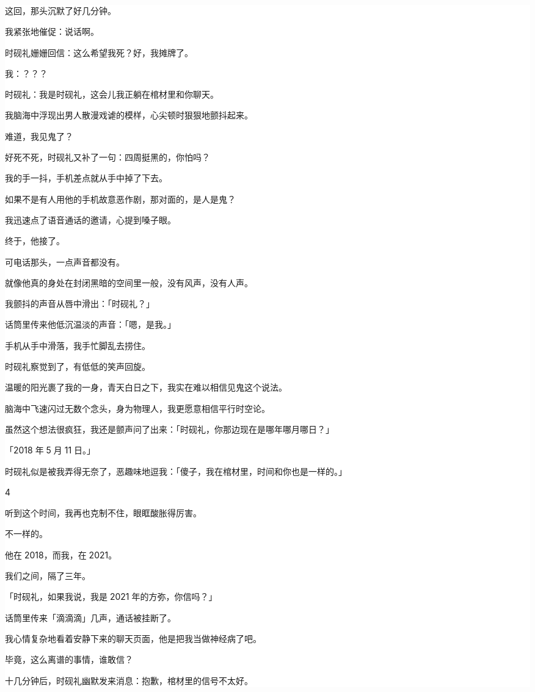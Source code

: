 这回，那头沉默了好几分钟。

我紧张地催促：说话啊。

时砚礼姗姗回信：这么希望我死？好，我摊牌了。

我：？？？

时砚礼：我是时砚礼，这会儿我正躺在棺材里和你聊天。

我脑海中浮现出男人散漫戏谑的模样，心尖顿时狠狠地颤抖起来。

难道，我见鬼了？

好死不死，时砚礼又补了一句：四周挺黑的，你怕吗？

我的手一抖，手机差点就从手中掉了下去。

如果不是有人用他的手机故意恶作剧，那对面的，是人是鬼？

我迅速点了语音通话的邀请，心提到嗓子眼。

终于，他接了。

可电话那头，一点声音都没有。

就像他真的身处在封闭黑暗的空间里一般，没有风声，没有人声。

我颤抖的声音从唇中滑出：「时砚礼？」

话筒里传来他低沉温淡的声音：「嗯，是我。」

手机从手中滑落，我手忙脚乱去捞住。

时砚礼察觉到了，有低低的笑声回旋。

温暖的阳光裹了我的一身，青天白日之下，我实在难以相信见鬼这个说法。

脑海中飞速闪过无数个念头，身为物理人，我更愿意相信平行时空论。

虽然这个想法很疯狂，我还是颤声问了出来：「时砚礼，你那边现在是哪年哪月哪日？」

「2018 年 5 月 11 日。」

时砚礼似是被我弄得无奈了，恶趣味地逗我：「傻子，我在棺材里，时间和你也是一样的。」

4

听到这个时间，我再也克制不住，眼眶酸胀得厉害。

不一样的。

他在 2018，而我，在 2021。

我们之间，隔了三年。

「时砚礼，如果我说，我是 2021 年的方弥，你信吗？」

话筒里传来「滴滴滴」几声，通话被挂断了。

我心情复杂地看着安静下来的聊天页面，他是把我当做神经病了吧。

毕竟，这么离谱的事情，谁敢信？

十几分钟后，时砚礼幽默发来消息：抱歉，棺材里的信号不太好。
